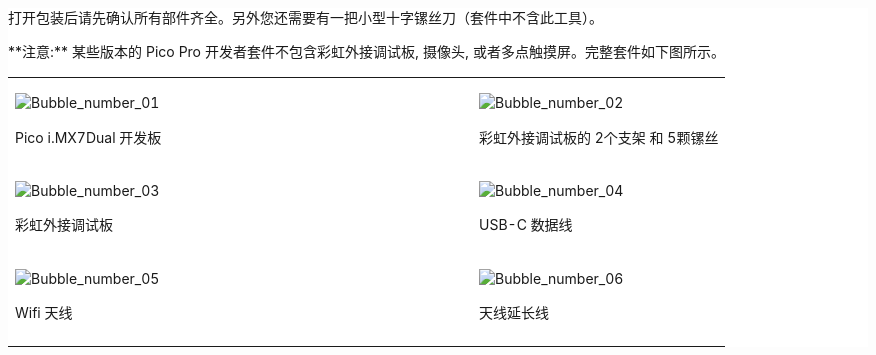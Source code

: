 打开包装后请先确认所有部件齐全。另外您还需要有一把小型十字镙丝刀（套件中不含此工具）。

<aside class="note">**注意:** <span>某些版本的 Pico Pro 开发者套件不包含彩虹外接调试板, 摄像头, 或者多点触摸屏。完整套件如下图所示。</span></aside>

<table>

<tbody>

<tr>

<td style="width:450px;">

![Bubble_number_01](https://developer.android.google.cn/things/images/common/bubble-numbers/Bubble_number_01.png)

Pico i.MX7Dual 开发板
</td>

<td>

![Bubble_number_02](https://developer.android.google.cn/things/images/common/bubble-numbers/Bubble_number_02.png)

彩虹外接调试板的 2个支架 和 5颗镙丝</td>
</tr>

<tr>

<td>

![Bubble_number_03](https://developer.android.google.cn/things/images/common/bubble-numbers/Bubble_number_03.png)

彩虹外接调试板</td>

<td>

![Bubble_number_04](https://developer.android.google.cn/things/images/common/bubble-numbers/Bubble_number_04.png)

USB-C 数据线</td>

</tr>

<tr>

<td>

![Bubble_number_05](https://developer.android.google.cn/things/images/common/bubble-numbers/Bubble_number_05.png)

Wifi 天线</td>

<td>

![Bubble_number_06](https://developer.android.google.cn/things/images/common/bubble-numbers/Bubble_number_06.png)

天线延长线</td>

</tr>

<tr>

<td>
